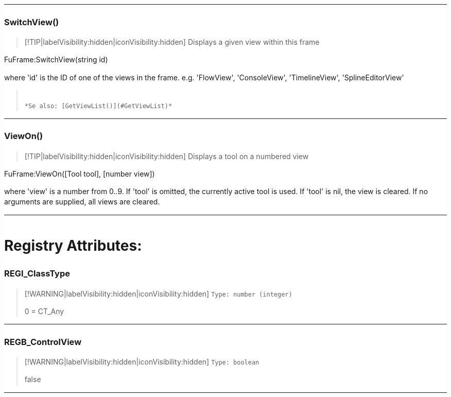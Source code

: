 ___

### SwitchView()
> [!TIP|labelVisibility:hidden|iconVisibility:hidden]
> Displays a given view within this frame
>
> ```php
 FuFrame:SwitchView(string id)
> ```
>
> ```
where 'id' is the ID of one of the views in the frame.
 e.g. 'FlowView', 'ConsoleView', 'TimelineView', 'SplineEditorView'
> ```
>
> *Se also: [GetViewList()](#GetViewList)*
___

### ViewOn()
> [!TIP|labelVisibility:hidden|iconVisibility:hidden]
> Displays a tool on a numbered view
>
> ```php
 FuFrame:ViewOn([Tool tool], [number view])
> ```
>
> ```
where 'view' is a number from 0..9.
If 'tool' is omitted, the currently active tool is used.
If 'tool' is nil, the view is cleared.
If no arguments are supplied, all views are cleared.
> ```
>
___


# Registry Attributes: 

### REGI_ClassType
> [!WARNING|labelVisibility:hidden|iconVisibility:hidden]
> `Type: number (integer)`
>
> 0 = CT_Any
>
___

### REGB_ControlView
> [!WARNING|labelVisibility:hidden|iconVisibility:hidden]
> `Type: boolean`
>
> false
>
___
